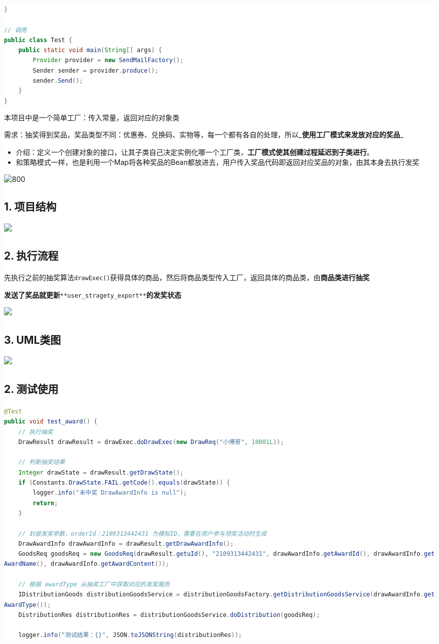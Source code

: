 ```java
}  

// 调用
public class Test {  
    public static void main(String[] args) {  
        Provider provider = new SendMailFactory();  
        Sender sender = provider.produce();  
        sender.Send();  
    }  
}  
```

本项目中是一个简单工厂：传入常量，返回对应的对象类

需求：抽奖得到奖品，奖品类型不同：优惠券、兑换码、实物等，每一个都有各自的处理，所以_**使用工厂模式来发放对应的奖品**_

- 介绍：定义一个创建对象的接口，让其子类自己决定实例化哪一个工厂类，**工厂模式使其创建过程延迟到子类进行**。
- 和策略模式一样，也是利用一个Map将各种奖品的Bean都放进去，用户传入奖品代码即返回对应奖品的对象，由其本身去执行发奖

![800](https://cdn.nlark.com/yuque/0/2022/png/300264/1672387371184-12b95ad9-7412-4cb2-8544-5a941997937b.png)

## 1. 项目结构

![](https://cdn.nlark.com/yuque/0/2022/png/300264/1672387751421-b80504a6-23fe-439a-8a74-b38148e7e75a.png)

## 2. 执行流程

先执行之前的抽奖算法`drawExec()`获得具体的商品，然后将商品类型传入工厂，返回具体的商品类，由**商品类进行抽奖**

**发送了奖品就更新**`**user_stragety_export**`**的发奖状态**

![](https://cdn.nlark.com/yuque/0/2022/jpeg/300264/1672389541990-a31e6893-c7a9-44d4-b561-48a6b81e2bdc.jpeg)

## 3. UML类图

![](https://cdn.nlark.com/yuque/0/2022/jpeg/300264/1672390954837-0d38e9a8-1c4d-4387-9a2c-983b5abd34e5.jpeg)

## 2. 测试使用
```java
@Test
public void test_award() {
    // 执行抽奖
    DrawResult drawResult = drawExec.doDrawExec(new DrawReq("小傅哥", 10001L));

    // 判断抽奖结果
    Integer drawState = drawResult.getDrawState();
    if (Constants.DrawState.FAIL.getCode().equals(drawState)) {
        logger.info("未中奖 DrawAwardInfo is null");
        return;
    }

    // 封装发奖参数，orderId：2109313442431 为模拟ID，需要在用户参与领奖活动时生成
    DrawAwardInfo drawAwardInfo = drawResult.getDrawAwardInfo();
    GoodsReq goodsReq = new GoodsReq(drawResult.getuId(), "2109313442431", drawAwardInfo.getAwardId(), drawAwardInfo.getAwardName(), drawAwardInfo.getAwardContent());

    // 根据 awardType 从抽奖工厂中获取对应的发奖服务
    IDistributionGoods distributionGoodsService = distributionGoodsFactory.getDistributionGoodsService(drawAwardInfo.getAwardType());
    DistributionRes distributionRes = distributionGoodsService.doDistribution(goodsReq);

    logger.info("测试结果：{}", JSON.toJSONString(distributionRes));
```